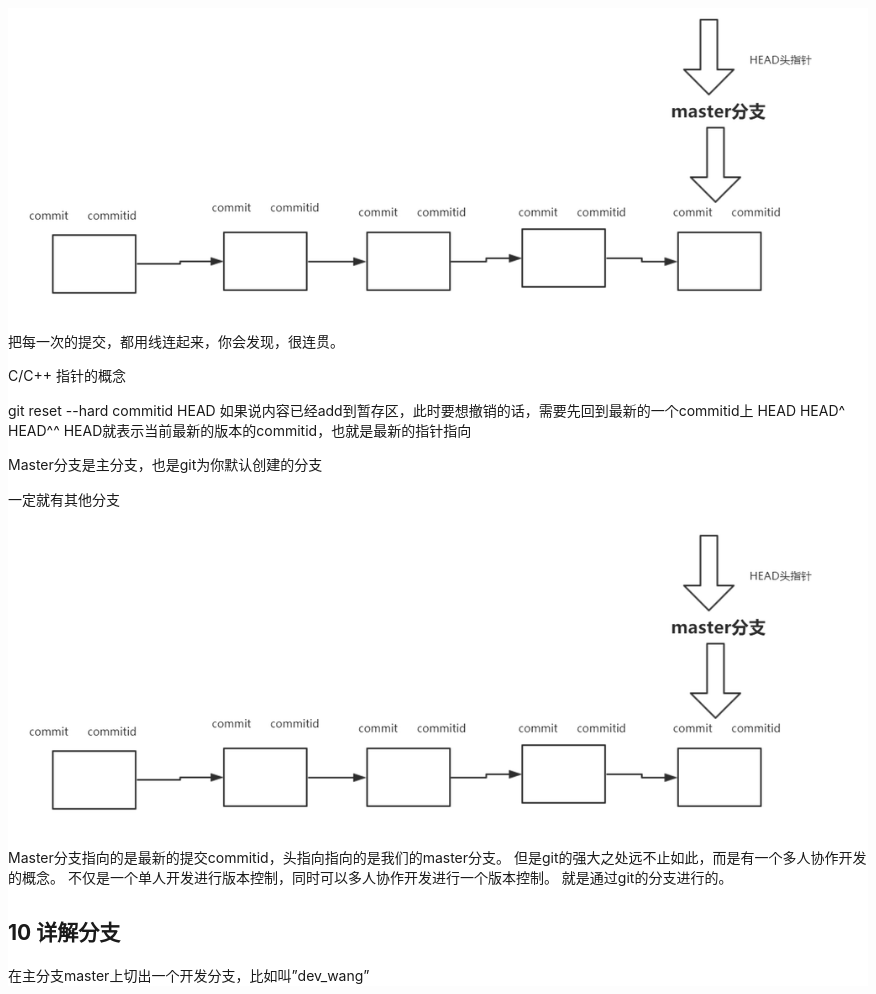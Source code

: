  ![git1](.\image\git12.png)

把每一次的提交，都用线连起来，你会发现，很连贯。

C/C++    指针的概念

git reset --hard commitid
HEAD    如果说内容已经add到暂存区，此时要想撤销的话，需要先回到最新的一个commitid上     HEAD   HEAD^  HEAD^^
HEAD就表示当前最新的版本的commitid，也就是最新的指针指向

Master分支是主分支，也是git为你默认创建的分支

一定就有其他分支

 ![git1](.\image\git12.png)

Master分支指向的是最新的提交commitid，头指向指向的是我们的master分支。
但是git的强大之处远不止如此，而是有一个多人协作开发的概念。
不仅是一个单人开发进行版本控制，同时可以多人协作开发进行一个版本控制。  就是通过git的分支进行的。
 

## 10 详解分支
在主分支master上切出一个开发分支，比如叫”dev_wang” 
